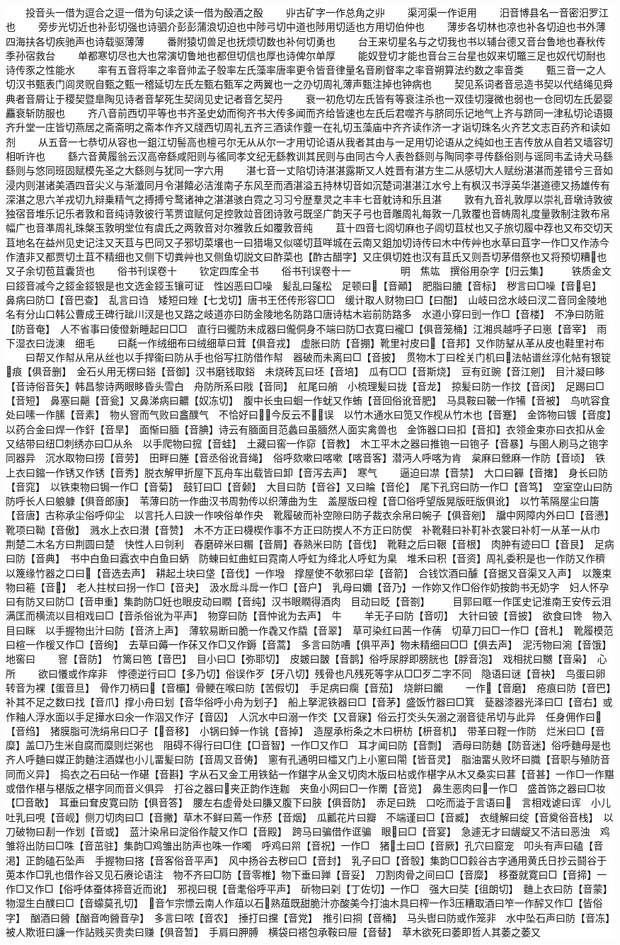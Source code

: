 　　投音头一借为逗合之逗一借为句读之读一借为酘酒之酘
　　丱古矿字一作总角之丱
　　渠河渠一作讵用
　　汨音博县名一音密汨罗江也
　　旁步光切近也补彭切强也诗驷介彭彭蒲浪切迫也中陟弓切中道也陟用切适也方用切伯仲也
　　薄步各切林也凉也补各切迫也书外薄四海扶各切疾驰声也诗载驱薄薄
　　番附猿切兽足也抚烦切数也补何切勇也
　　台王来切星名与之切我也书以辅台德又音台鲁地也春秋传季孙宿救台
　　单都寒切尽也大也常演切鲁地也都但切信也厚也诗俾尔单厚
　　能奴登切才能也音台三台星也奴来切鼈三足也奴代切耐也诗传豕之性能水
　　率有五音将率之率音帅孟子彀率左氏藻率唐率更令皆音律量名音刷督率之率音朔算法约数之率音类
　　甄三音一之人切汉书甄表门闾灵贶自甄之甄一稽延切左氏左甄右甄军之两翼也一之刅切周礼薄声甄注掉也钟病也
　　契见系词者音忌造书契以代结绳见舜典者音屑让于稷契暨臯陶见诗者音挈死生契阔见史记者音乞契丹
　　衰一初危切左氏皆有等衰注杀也一双佳切寖微也弱也一仓囘切左氏晏婴麤衰斩防服也
　　齐八音前西切平等也书齐圣史幼而徇齐书大传多闻而齐给皆速也左氏后君噬齐与脐同乐记地气上齐与跻同一津私切论语摄齐升堂一庄皆切燕居之斋斋明之斋本作齐又牋西切周礼五齐三酒读作虀一在礼切玉藻庙中齐齐读作济一才诣切珠名火齐艺文志百药齐和读如剂
　　从五音一七恭切从容也一鉏江切髻高也檀弓尔无从从尔一才用切论语从我者其由与一足用切论语从之纯如也王吉传放从自若又墙容切相听许也
　　繇六音黄履翁云汉高帝繇咸阳则与徭同孝文纪无繇教训其民则与由同古今人表咎繇则与陶同李寻传繇俗则与谣同韦孟诗犬马繇繇则与悠同班固赋模先圣之大繇则与犹同一字六用
　　湛七音一丈陷切诗湛湛露斯又人姓晋有湛方生二从感切大人赋纷湛湛而差错兮三音如浸内则湛诸美酒四音尖义与渐瀸同月令湛饎必洁淮南子东风至而酒湛溢五持林切音如沉楚词湛湛江水兮上有枫汉书浮英华湛道德又扬雄传有深湛之思六羊戎切九辩乗精气之搏搏兮鹜诸神之湛湛骇白霓之习习兮歴羣灵之丰丰七音躭诗和乐且湛
　　敦有九音礼敦厚以崇礼音墩诗敦彼独宿音堆乐记乐者敦和音纯诗敦彼行苇贾谊赋何足控敦竝音团诗敦弓既坚广韵天子弓也音雕周礼每敦一几敦覆也音帱周礼度量敦制注敦布帛幅广也音凖周礼珠槃玉敦明堂位有虞氏之两敦音对尔雅敦丘如覆敦音纯
　　苴十四音七闾切麻也子闾切苴杖也又子旅切履中荐也又布交切天苴地名在益州见史记注又天苴与巴同又子邪切菜壤也一曰猎塲又似嗟切苴咩城在云南又鉏加切诗传曰木中传艸也水草曰苴字一作□又作浾今作渣非又都贾切土苴不精细也又侧下切粪艸也又侧鱼切説文曰酢菜也【酢古醋字】又庄俱切姓也汉有苴氏又则吾切茅借祭也又将预切糟也又子余切苞苴囊货也
　　俗书刊误卷十
　　钦定四库全书
　　俗书刊误卷十一　　　　　明　焦竑　撰俗用杂字【归云集】
　　铁质金文曰鋄音减今之鋄金鋄银是也文选金鋄玉镶可证　性凶恶曰□噪　髪乱曰鬔松　足顿曰【音顚】　肥脂曰膔【音标】　秽言曰□噪【音皂】　鼻病曰防□【音巴查】　乱言曰诌　矮短曰矬【七戈切】唐书王伾传形容□□　缓计取人财物曰□【曰酣】　山岐曰岔水岐曰汊二音同金陵地名有分山口韩公曹成王碑行跐川汊是也又路之岐道亦曰防金陵地名防路口唐诗枯木岩前防路多　水道小穿曰剅一作□【音楼】　不净曰防赃【防音奄】　人不省事曰倰僜新睡起曰□□　直行曰徿防未成器曰儱侗身不端曰防□衣寛曰襱□【俱音笼桶】江湘呉越呼子曰崽【音宰】　雨下湿衣曰泷涷　细毛
　　曰氄一作绒细布曰绒细草曰茸【俱音戎】　虚胀曰防【音掤】靴里衬皮曰【音邦】又作防鞤从革从皮也鞋里衬布
　　曰帮又作幇从帛从丝也以手捍衞曰防从手也俗写扛防借作幇　器破而未离曰□【音披】　贯物木丁曰栓关门机曰法帖谱丝淳化帖有银锭痕【俱音删】　金石乆用无楞曰鋊【音御】汉书磨钱取鋊　未烧砖瓦曰坯【音培】　瓜有□□【音斯烧】　豆有豇豌【音江剜】　目汁凝曰眵【音诗俗音矢】韩昌黎诗两眼眵昏头雪白　舟防所系曰戙【音同】　舡尾曰艄　小梳理髪曰拢【音龙】　掠髪曰防一作抆【音闵】　足踢曰□【音短】　鼻塞曰齆【音瓮】又鼻涕病曰齈【奴冻切】　腹中长虫曰蛔一作蚘又作蛕【音回俗讹音肥】　马具鞍曰鞁一作犕【音被】　鸟吭容食处曰嗉一作膆【音素】　物乆窨而气败曰盫醭气　不恰好曰今反云不误　以竹木通水曰笕又作枧从竹木也【音蹇】　金饰物曰镀【音度】　以药合金曰焊一作釬【音旱】　面惭曰腼【音腆】诗云有腼面目范蠡曰虽腼然人面实禽兽也　金饰器口曰扣【音扣】衣领金束亦曰衣扣从金又结带曰纽□刺绣亦曰□从糸　以手爬物曰搲【音蛙】　土藏曰窖一作窌【音教】　木工平木之器曰推铇一曰铇子【音暴】与圉人刷马之铇字同器异　沉水取物曰捞【音劳】　田畔曰塍【音丞俗讹音绳】　俗呼欬嗽曰喀嗽【喀音客】潜沔人呼喀为肯　枲麻曰檾麻一作防【音顷】　铁上衣曰鏥一作锈又作锈【音秀】脱衣解甲折屋下瓦舟车出载皆曰卸【音泻去声】　寒气
　　逼迫曰凚【音禁】　大口曰奲【音撦】　身长曰防【音窕】　以铁束物曰锔一作□【音菊】　鼓钉曰□【音颡】　大目曰防【音谷】又曰睔【音伦】　尾下孔窍曰防一作□【音笃】　空室空山曰防防呼长人曰躴躿【俱音郎康】　苇薄曰防一作曲汉书周勃传以织薄曲为生　盖屋版曰楻【音□俗呼望版晃版旺版俱讹】　以竹苇隔屋尘曰篖【音唐】古称承尘俗呼仰尘　以言托人曰詇一作咉俗单作央　靴履破而补空隙曰防子裁衣余帛曰帵子【俱音剜】　牖中网障内外曰□【音懑】　靴项曰靿【音傲】　溅水上衣曰濽【音赞】　木不方正曰櫗楔作事不方正曰防揳人不方正曰防偰　补靴鞋曰补靪补衣裳曰补帄一从革一从巾　荆楚二木名方曰荆圆曰楚　快性人曰刢利　舂磨碎米曰糏【音屑】舂熟米曰防【音伐】　靴鞋之后曰鞎【音根】　肉肿有迹曰□【音艮】　足病曰防【音典】　书中白鱼曰蠧衣中白鱼曰蛃　防蝀曰虹曲虹曰霓南人呼虹为绛北人呼虹为臬　堆禾曰积【音资】周礼委积是也一作防又作穧　以篾缘竹器之口曰【音选去声】　耕起土块曰垡【音伐】一作墢　撑屋使不欹邪曰牮【音箭】　合钱饮酒曰醵【音据又音渠又入声】　以篾束物曰篐【音】　老人拄杖曰拐一作□【音夬】　汲水戽斗戽一作□【音户】　乳母曰嬭【音乃】一作妳又作□俗作奶按韵书无奶字　妇人怀孕曰有防又曰防□【音申重】集韵防□妊也眼皮动曰瞤【音纯】汉书眼瞤得酒肉　目动曰眨【音劄】
　　目郭曰眶一作匡史记淮南王安传云泪满匡而横流以目相戏曰□【音杀俗讹为平声】　物穿曰防【音忡讹为去声】　牛
　　羊无子曰防【音叨】　大针曰铍【音披】　欲食曰馋　物入目曰眯　以手握物出汁曰防【音济上声】　薄软易断曰脆一作毳又作膬【音翠】　草可染红曰茜一作蒨　切草刀曰□一作□【音札】　靴履模范曰楦一作楥又作□【音绚】　去草曰薅一作茠又作□又作鎒【音蒿】　多言曰防嘈【俱平声】物未精细曰□□【俱去声】　泥汚物曰涴【音饿】　地窖曰
　　窨【音防】　竹篱曰笆【音巴】　目小曰□【弥耶切】　皮皴曰皵【音鹊】俗呼尿脬即膀胱也【脬音泡】　戏相扰曰嬲【音枭】　心所
　　欲曰懩或作痒非　悖德逆行曰□【多乃切】俗误作歹【牙八切】残骨也凡残死等字从□□歹二字不同　隐语曰谜【音袂】　鸟蛋曰卵转音为裸【蛋音旦】　骨作刀柄曰【音欛】骨鲠在喉曰防【苦假切】　手足病曰瘸【音茄】　烧餠曰饝
　　一作【音磨】　疮痕曰防【音巴】　补其不足之数曰找【音爪】撑小舟曰划【音华俗呼小舟为划子】　船上拏泥铁器曰□【音茅】盛饭竹器曰□箕　甆器漆器光泽曰□【音右】或作釉人浮水面以手足撶水曰氽一作泅又作汓【音囚】　人沉水中曰溺一作氼【又音寐】俗云打氼头矢溺之溺音徒吊切与此异　任身佣作曰【音绉】　猪膜脂可洗绢帛曰□子【音移】　小锅曰鋽一作铫【音掉】　造屋承桁条之木曰枅枋【枅音机】　带革曰鞓一作防　烂米曰□【音糜】盖□乃生米自腐而糜则烂粥也　阻碍不得行曰□住【□音智】一作□又作□　耳才闻曰防【音剽】　酒母曰防麯【防音迷】俗呼麯母是也齐人呼麯曰媒正韵麯注酒媒也小儿畱髪曰防【音周又音俦】　窻有孔通明曰櫺又门上小窻曰閝【皆音灵】　脂油畱乆败坏曰膱【音职与殖防音同而义异】　捣衣之石曰砧一作碪【音斟】字从石又金工用铁鉆一作鍖字从金又切肉木版曰枮或作椹字从木又桑实曰葚【音甚】一作□一作黮或借作椹与椹版之椹字同而音义俱异　打谷之器曰夹正韵作连耞　夹鱼小网曰□一作罱【音览】　鼻生恶肉曰一作□　盛首饰之器曰□妆【□音敢】　耳垂曰耷皮寛曰防【俱音答】　腰左右虚骨处曰膁又腹下曰脥【俱音防】　赤足曰跣　口吃而澁于言语曰　言相戏谑曰诨　小儿吐乳曰哯【音岘】侧刀切肉曰□【音撇】草木不鲜曰蔫一作菸【音烟】　瓜瓤花片曰瓣　不端谨曰□【音臧】　衣缝解曰绽【音奠俗音栈】　以刀破物曰剨一作划【音或】　蓝汁染帛曰淀俗作靛又作□【音殿】　跨马曰骗借作诓骗　眼曰□【音宴】　急遽无才曰龌龊又不洁曰恶浊　鸡雏将出防曰□咮【音茁驻】集韵□鸡雏出防声也咮一作噣　呼鸡曰喌【音祝】一作□　猪土曰□【音厥】孔穴曰窟宠　叩头有声曰磕【音渇】正韵磕石坠声　手握物曰揢【音客俗音平声】　风中扬谷去秽曰□【音封】　乳子曰□【音彀】集韵□□豰谷古字通用黄氏日抄云鬪谷于莵本作□乳也借作谷又见石赓论语注　物不齐曰□防【音零椎】物下垂曰亸【音妥】　刀割肉骨之间曰□【音糜】　移蚕就寛曰□【音揥】一作□又作□【俗呼体蚕体揥音近而讹】　邪视曰覒【音耄俗呼平声】　斫物曰刴【丁佐切】一作□　强大曰奘【徂朗切】　麯上衣曰防【音蒙】物湿生白醭曰□【音蠓莫孔切】　音乍宗慓云南人作葅以石熟葅既甜脆汁亦酸美今打油木具曰榨一作压糟取酒曰笮一作醡又作□【皆俗字】　酗酒曰醟【酗音呴醟音孕】　多言曰哝【音农】　捶打曰攩【音党】　推引曰挏【音桶】　马头辔曰防或作笼非　水中坠石声曰防【音冻】　被人欺诳曰譧一作詀贱买贵卖曰赚【俱音暂】　手肩曰胛膊　横袋曰褡包承鞍曰屉【音替】　草木欲死曰萎即哲人其萎之萎又
